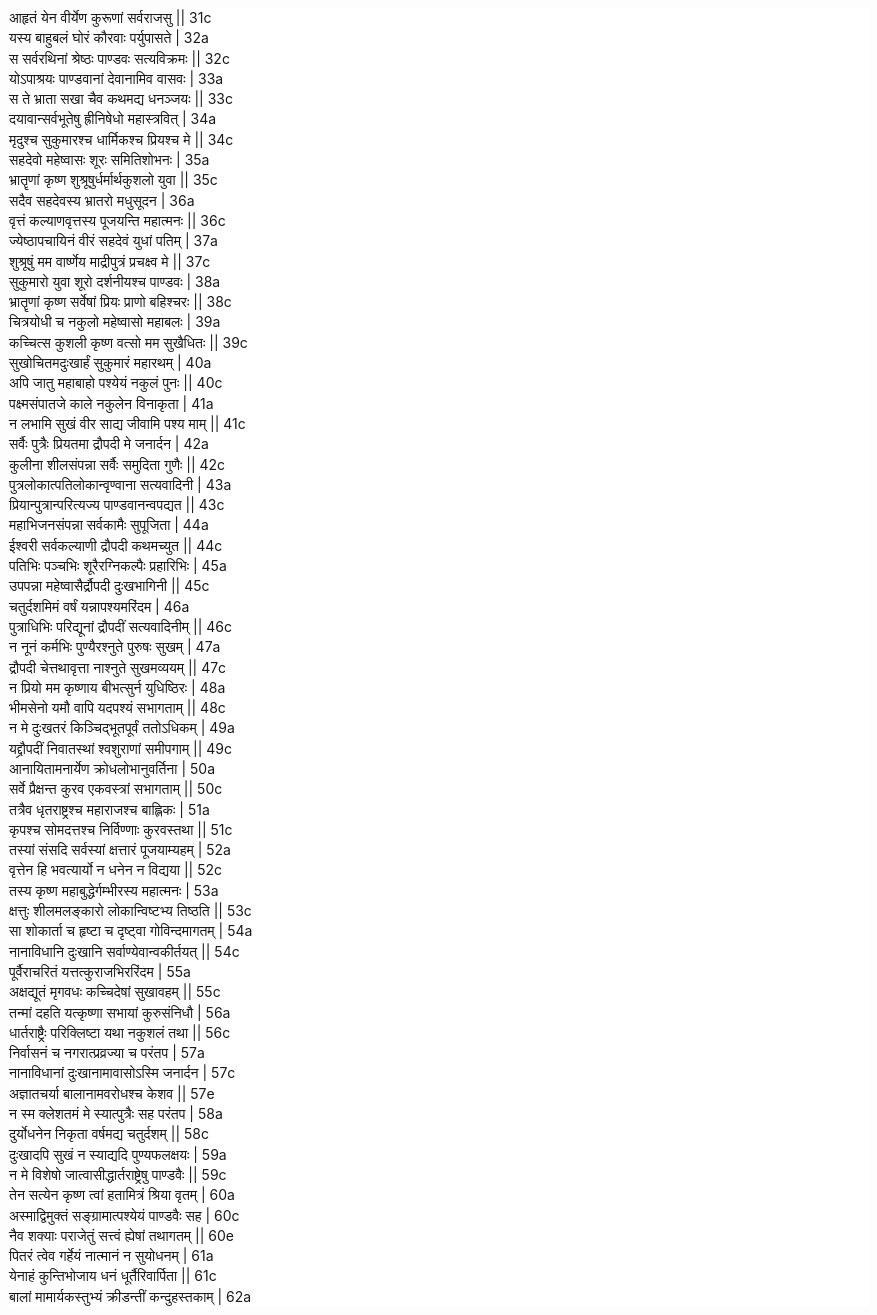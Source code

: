 आहृतं येन वीर्येण कुरूणां सर्वराजसु ||	31c  
यस्य बाहुबलं घोरं कौरवाः पर्युपासते |	32a  
स सर्वरथिनां श्रेष्ठः पाण्डवः सत्यविक्रमः ||	32c  
योऽपाश्रयः पाण्डवानां देवानामिव वासवः |	33a  
स ते भ्राता सखा चैव कथमद्य धनञ्जयः ||	33c  
दयावान्सर्वभूतेषु ह्रीनिषेधो महास्त्रवित् |	34a  
मृदुश्च सुकुमारश्च धार्मिकश्च प्रियश्च मे ||	34c  
सहदेवो महेष्वासः शूरः समितिशोभनः |	35a  
भ्रातॄणां कृष्ण शुश्रूषुर्धर्मार्थकुशलो युवा ||	35c  
सदैव सहदेवस्य भ्रातरो मधुसूदन |	36a  
वृत्तं कल्याणवृत्तस्य पूजयन्ति महात्मनः ||	36c  
ज्येष्ठापचायिनं वीरं सहदेवं युधां पतिम् |	37a  
शुश्रूषुं मम वार्ष्णेय माद्रीपुत्रं प्रचक्ष्व मे ||	37c  
सुकुमारो युवा शूरो दर्शनीयश्च पाण्डवः |	38a  
भ्रातॄणां कृष्ण सर्वेषां प्रियः प्राणो बहिश्चरः ||	38c  
चित्रयोधी च नकुलो महेष्वासो महाबलः |	39a  
कच्चित्स कुशली कृष्ण वत्सो मम सुखैधितः ||	39c  
सुखोचितमदुःखार्हं सुकुमारं महारथम् |	40a  
अपि जातु महाबाहो पश्येयं नकुलं पुनः ||	40c  
पक्ष्मसंपातजे काले नकुलेन विनाकृता |	41a  
न लभामि सुखं वीर साद्य जीवामि पश्य माम् ||	41c  
सर्वैः पुत्रैः प्रियतमा द्रौपदी मे जनार्दन |	42a  
कुलीना शीलसंपन्ना सर्वैः समुदिता गुणैः ||	42c  
पुत्रलोकात्पतिलोकान्वृण्वाना सत्यवादिनी |	43a  
प्रियान्पुत्रान्परित्यज्य पाण्डवानन्वपद्यत ||	43c  
महाभिजनसंपन्ना सर्वकामैः सुपूजिता |	44a  
ईश्वरी सर्वकल्याणी द्रौपदी कथमच्युत ||	44c  
पतिभिः पञ्चभिः शूरैरग्निकल्पैः प्रहारिभिः |	45a  
उपपन्ना महेष्वासैर्द्रौपदी दुःखभागिनी ||	45c  
चतुर्दशमिमं वर्षं यन्नापश्यमरिंदम |	46a  
पुत्राधिभिः परिद्यूनां द्रौपदीं सत्यवादिनीम् ||	46c  
न नूनं कर्मभिः पुण्यैरश्नुते पुरुषः सुखम् |	47a  
द्रौपदी चेत्तथावृत्ता नाश्नुते सुखमव्ययम् ||	47c  
न प्रियो मम कृष्णाय बीभत्सुर्न युधिष्ठिरः |	48a  
भीमसेनो यमौ वापि यदपश्यं सभागताम् ||	48c  
न मे दुःखतरं किञ्चिद्भूतपूर्वं ततोऽधिकम् |	49a  
यद्द्रौपदीं निवातस्थां श्वशुराणां समीपगाम् ||	49c  
आनायितामनार्येण क्रोधलोभानुवर्तिना |	50a  
सर्वे प्रैक्षन्त कुरव एकवस्त्रां सभागताम् ||	50c  
तत्रैव धृतराष्ट्रश्च महाराजश्च बाह्लिकः |	51a  
कृपश्च सोमदत्तश्च निर्विण्णाः कुरवस्तथा ||	51c  
तस्यां संसदि सर्वस्यां क्षत्तारं पूजयाम्यहम् |	52a  
वृत्तेन हि भवत्यार्यो न धनेन न विद्यया ||	52c  
तस्य कृष्ण महाबुद्धेर्गम्भीरस्य महात्मनः |	53a  
क्षत्तुः शीलमलङ्कारो लोकान्विष्टभ्य तिष्ठति ||	53c  
सा शोकार्ता च हृष्टा च दृष्ट्वा गोविन्दमागतम् |	54a  
नानाविधानि दुःखानि सर्वाण्येवान्वकीर्तयत् ||	54c  
पूर्वैराचरितं यत्तत्कुराजभिररिंदम |	55a  
अक्षद्यूतं मृगवधः कच्चिदेषां सुखावहम् ||	55c  
तन्मां दहति यत्कृष्णा सभायां कुरुसंनिधौ |	56a  
धार्तराष्ट्रैः परिक्लिष्टा यथा नकुशलं तथा ||	56c  
निर्वासनं च नगरात्प्रव्रज्या च परंतप |	57a  
नानाविधानां दुःखानामावासोऽस्मि जनार्दन |	57c  
अज्ञातचर्या बालानामवरोधश्च केशव ||	57e  
न स्म क्लेशतमं मे स्यात्पुत्रैः सह परंतप |	58a  
दुर्योधनेन निकृता वर्षमद्य चतुर्दशम् ||	58c  
दुःखादपि सुखं न स्याद्यदि पुण्यफलक्षयः |	59a  
न मे विशेषो जात्वासीद्धार्तराष्ट्रेषु पाण्डवैः ||	59c  
तेन सत्येन कृष्ण त्वां हतामित्रं श्रिया वृतम् |	60a  
अस्माद्विमुक्तं सङ्ग्रामात्पश्येयं पाण्डवैः सह |	60c  
नैव शक्याः पराजेतुं सत्त्वं ह्येषां तथागतम् ||	60e  
पितरं त्वेव गर्हेयं नात्मानं न सुयोधनम् |	61a  
येनाहं कुन्तिभोजाय धनं धूर्तैरिवार्पिता ||	61c  
बालां मामार्यकस्तुभ्यं क्रीडन्तीं कन्दुहस्तकाम् |	62a  